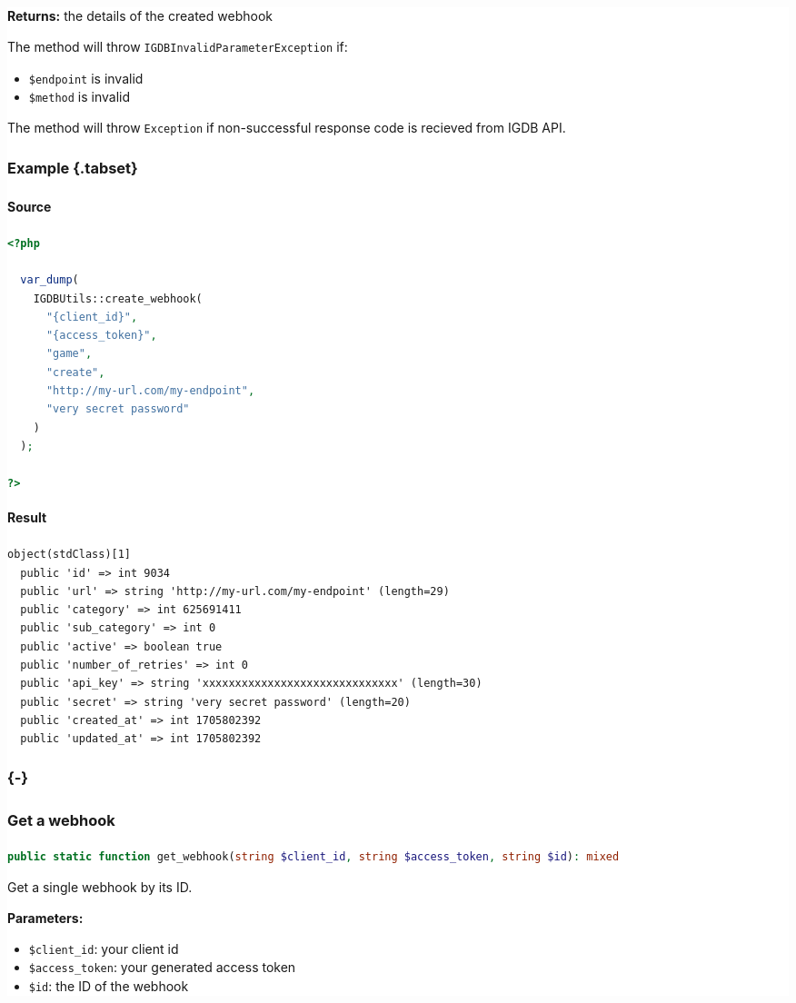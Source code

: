 **Returns:** the details of the created webhook

The method will throw `IGDBInvalidParameterException` if:
 - `$endpoint` is invalid
 - `$method` is invalid

The method will throw `Exception` if non-successful response code is recieved from IGDB API.

### Example {.tabset}
#### Source

```php
<?php

  var_dump(
    IGDBUtils::create_webhook(
      "{client_id}",
      "{access_token}",
      "game",
      "create",
      "http://my-url.com/my-endpoint",
      "very secret password"
    )
  );

?>
```

#### Result

```text
object(stdClass)[1]
  public 'id' => int 9034
  public 'url' => string 'http://my-url.com/my-endpoint' (length=29)
  public 'category' => int 625691411
  public 'sub_category' => int 0
  public 'active' => boolean true
  public 'number_of_retries' => int 0
  public 'api_key' => string 'xxxxxxxxxxxxxxxxxxxxxxxxxxxxxx' (length=30)
  public 'secret' => string 'very secret password' (length=20)
  public 'created_at' => int 1705802392
  public 'updated_at' => int 1705802392
```
### {-}

### Get a webhook
```php
public static function get_webhook(string $client_id, string $access_token, string $id): mixed
```

Get a single webhook by its ID.

**Parameters:**
 - `$client_id`: your client id
 - `$access_token`: your generated access token
 - `$id`: the ID of the webhook
